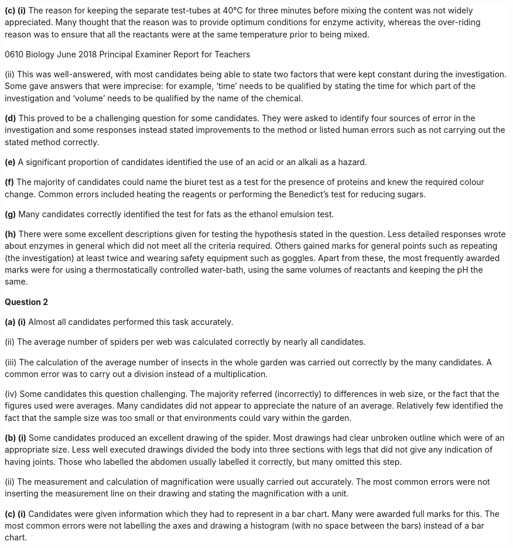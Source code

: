 **(c) (i)** The reason for keeping the separate test-tubes at 40°C for three minutes before mixing the content was not widely appreciated. Many thought that the reason was to provide optimum conditions for enzyme activity, whereas the over-riding reason was to ensure that all the reactants were at the same temperature prior to being mixed. 


 0610 Biology June 2018 Principal Examiner Report for Teachers 

 (ii) This was well-answered, with most candidates being able to state two factors that were kept constant during the investigation. Some gave answers that were imprecise: for example, ‘time’ needs to be qualified by stating the time for which part of the investigation and ‘volume’ needs to be qualified by the name of the chemical. 

**(d)** This proved to be a challenging question for some candidates. They were asked to identify four sources of error in the investigation and some responses instead stated improvements to the method or listed human errors such as not carrying out the stated method correctly. 

**(e)** A significant proportion of candidates identified the use of an acid or an alkali as a hazard. 

**(f)** The majority of candidates could name the biuret test as a test for the presence of proteins and knew the required colour change. Common errors included heating the reagents or performing the Benedict’s test for reducing sugars. 

**(g)** Many candidates correctly identified the test for fats as the ethanol emulsion test. 

**(h)** There were some excellent descriptions given for testing the hypothesis stated in the question. Less detailed responses wrote about enzymes in general which did not meet all the criteria required. Others gained marks for general points such as repeating (the investigation) at least twice and wearing safety equipment such as goggles. Apart from these, the most frequently awarded marks were for using a thermostatically controlled water-bath, using the same volumes of reactants and keeping the pH the same. 

**Question 2** 

**(a) (i)** Almost all candidates performed this task accurately. 

 (ii) The average number of spiders per web was calculated correctly by nearly all candidates. 

 (iii) The calculation of the average number of insects in the whole garden was carried out correctly by the many candidates. A common error was to carry out a division instead of a multiplication. 

 (iv) Some candidates this question challenging. The majority referred (incorrectly) to differences in web size, or the fact that the figures used were averages. Many candidates did not appear to appreciate the nature of an average. Relatively few identified the fact that the sample size was too small or that environments could vary within the garden. 

**(b) (i)** Some candidates produced an excellent drawing of the spider. Most drawings had clear unbroken outline which were of an appropriate size. Less well executed drawings divided the body into three sections with legs that did not give any indication of having joints. Those who labelled the abdomen usually labelled it correctly, but many omitted this step. 

 (ii) The measurement and calculation of magnification were usually carried out accurately. The most common errors were not inserting the measurement line on their drawing and stating the magnification with a unit. 

**(c) (i)** Candidates were given information which they had to represent in a bar chart. Many were awarded full marks for this. The most common errors were not labelling the axes and drawing a histogram (with no space between the bars) instead of a bar chart. 
